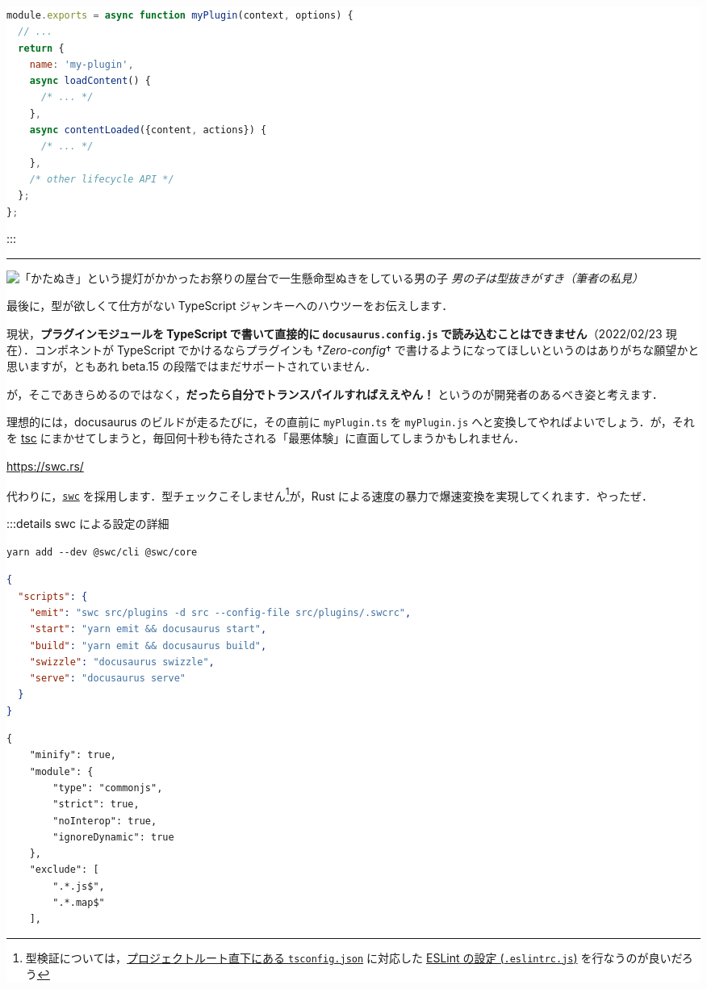 ```js:src/plugins/myPlugin.js
module.exports = async function myPlugin(context, options) {
  // ...
  return {
    name: 'my-plugin',
    async loadContent() {
      /* ... */
    },
    async contentLoaded({content, actions}) {
      /* ... */
    },
    /* other lifecycle API */
  };
};
```

:::

---

![「かたぬき」という提灯がかかったお祭りの屋台で一生懸命型ぬきをしている男の子](https://3.bp.blogspot.com/-llS6ZcTQQgY/U6llVeKR_lI/AAAAAAAAhvM/ZD0d_-Ba-_I/s200/omatsuri_katanuki.png)
_男の子は型抜きがすき（筆者の私見）_

最後に，型が欲しくて仕方がない TypeScript ジャンキーへのハウツーをお伝えします．

現状，**プラグインモジュールを TypeScript で書いて直接的に `docusaurus.config.js` で読み込むことはできません**（2022/02/23 現在）．コンポネントが TypeScript でかけるならプラグインも †_Zero-config_† で書けるようになってほしいというのはありがちな願望かと思いますが，ともあれ beta.15 の段階ではまだサポートされていません．

が，そこであきらめるのではなく，**だったら自分でトランスパイルすればええやん！** というのが開発者のあるべき姿と考えます．

理想的には，docusaurus のビルドが走るたびに，その直前に `myPlugin.ts` を `myPlugin.js` へと変換してやればよいでしょう．が，それを [tsc](https://github.com/microsoft/TypeScript) にまかせてしまうと，毎回何十秒も待たされる「最悪体験」に直面してしまうかもしれません．

https://swc.rs/

代わりに，[`swc`](https://swc.rs/) を採用します．型チェックこそしません[^3]が，Rust による速度の暴力で爆速変換を実現してくれます．やったぜ．

[^3]: 型検証については，[プロジェクトルート直下にある `tsconfig.json`](https://docusaurus.io/docs/typescript-support#setup) に対応した [ESLint の設定 (`.eslintrc.js`)](https://typescript-eslint.io/docs/linting/type-linting/) を行なうのが良いだろう

:::details swc による設定の詳細

```shell:terminal
yarn add --dev @swc/cli @swc/core
```

```json:package.json
{
  "scripts": {
    "emit": "swc src/plugins -d src --config-file src/plugins/.swcrc",
    "start": "yarn emit && docusaurus start",
    "build": "yarn emit && docusaurus build",
    "swizzle": "docusaurus swizzle",
    "serve": "docusaurus serve"
  }
}
```

```json:src/plugins/.swcrc
{
    "minify": true,
    "module": {
        "type": "commonjs",
        "strict": true,
        "noInterop": true,
        "ignoreDynamic": true
    },
    "exclude": [
        ".*.js$",
        ".*.map$"
    ],
```

[^1]: Docusaurus そちのけで「`Unified` エコシステム」が気になってしまった方は，まず[この記事](https://vivliostyle.github.io/vivliostyle_doc/ja/vivliostyle-user-group-vol2/spring-raining/index.html)を読むのがおすすめです
[^2]: いくら `swizzle` してもローカルにコンポネントを書き出すだけで，実際には本元のコンポネントは失われていない